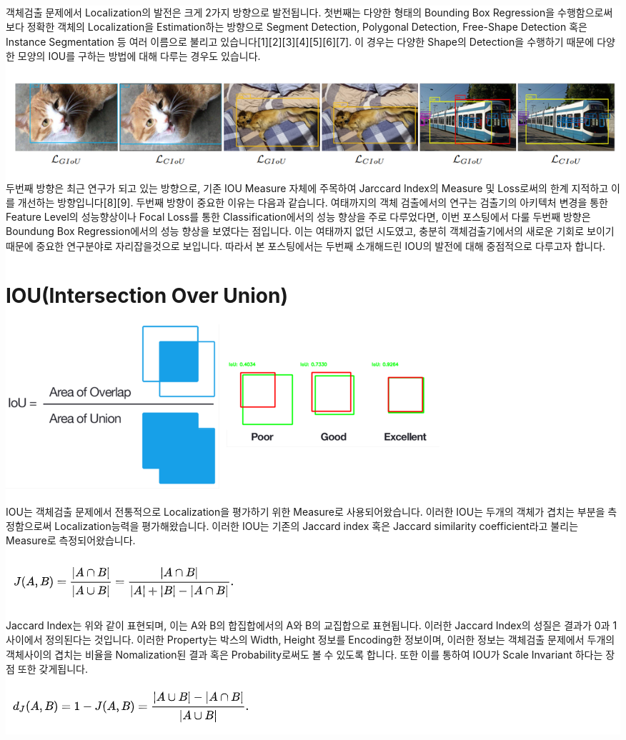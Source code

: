  객체검출 문제에서 Localization의 발전은 크게 2가지 방향으로 발전됩니다. 첫번째는 다양한 형태의 Bounding Box Regression을 수행함으로써 보다 정확한 객체의 Localization을 Estimation하는 방향으로 Segment Detection, Polygonal Detection, Free-Shape Detection 혹은 Instance Segmentation 등 여러 이름으로 불리고 있습니다[1][2][3][4][5][6][7]. 이 경우는 다양한 Shape의 Detection을 수행하기 때문에 다양한 모양의 IOU를 구하는 방법에 대해 다루는 경우도 있습니다. 

<img src="https://github.com/EzoBear/EzoBear.github.io/blob/master/assets/images/post_images/2020-11-12-IOU/Figure3.png?raw=true" alt="Figure3">

 두번째 방향은 최근 연구가 되고 있는 방향으로, 기존 IOU Measure 자체에 주목하여 Jarccard Index의 Measure 및 Loss로써의 한계 지적하고 이를 개선하는 방향입니다[8][9]. 두번째 방향이 중요한 이유는 다음과 같습니다. 여태까지의 객체 검출에서의 연구는 검출기의 아키텍처 변경을 통한 Feature Level의 성능향상이나 Focal Loss를 통한 Classification에서의 성능 향상을 주로 다루었다면, 이번 포스팅에서 다룰 두번째 방향은 Boundung Box Regression에서의 성능 향상을 보였다는 점입니다. 이는 여태까지 없던 시도였고, 충분히 객체검출기에서의 새로운 기회로 보이기 때문에 중요한 연구분야로 자리잡을것으로 보입니다. 따라서 본 포스팅에서는 두번째 소개해드린 IOU의 발전에 대해 중점적으로 다루고자 합니다.

IOU(Intersection Over Union)
=============

<img src="https://github.com/EzoBear/EzoBear.github.io/blob/master/assets/images/post_images/2020-11-12-IOU/Figure4.png?raw=true" alt="Figure4">

 IOU는 객체검출 문제에서 전통적으로 Localization을 평가하기 위한 Measure로 사용되어왔습니다. 이러한 IOU는 두개의 객체가 겹치는 부분을 측정함으로써 Localization능력을 평가해왔습니다. 이러한 IOU는 기존의 Jaccard index 혹은 Jaccard similarity coefficient라고 불리는 Measure로 측정되어왔습니다. 

<img src="https://github.com/EzoBear/EzoBear.github.io/blob/master/assets/images/post_images/2020-11-12-IOU/Figure5.png?raw=true" alt="Figure5">

 Jaccard Index는 위와 같이 표현되며, 이는 A와 B의 합집합에서의 A와 B의 교집합으로 표현됩니다. 이러한 Jaccard Index의 성질은 결과가 0과 1사이에서 정의된다는 것입니다. 이러한 Property는 박스의 Width, Height 정보를 Encoding한 정보이며, 이러한 정보는 객체검출 문제에서 두개의 객체사이의 겹치는 비율을 Nomalization된 결과 혹은 Probability로써도 볼 수 있도록 합니다. 또한 이를 통하여 IOU가 Scale Invariant 하다는 장점 또한 갖게됩니다.

<img src="https://github.com/EzoBear/EzoBear.github.io/blob/master/assets/images/post_images/2020-11-12-IOU/Figure6.png?raw=true" alt="Figure6">
 